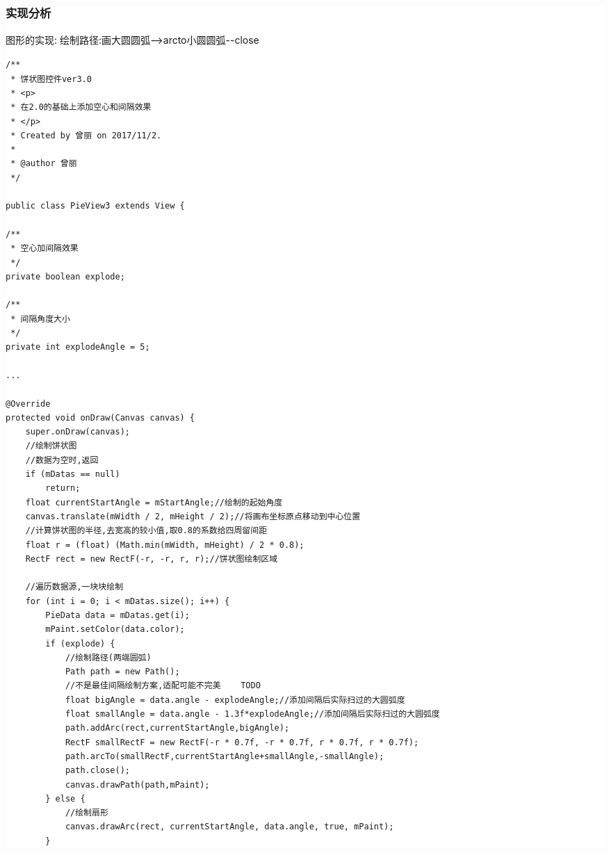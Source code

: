 ### 实现分析 ###
图形的实现: 绘制路径:画大圆圆弧-->arcto小圆圆弧--close

    /**
	 * 饼状图控件ver3.0
	 * <p>
	 * 在2.0的基础上添加空心和间隔效果
	 * </p>
	 * Created by 曾丽 on 2017/11/2.
	 *
	 * @author 曾丽
	 */
	
	public class PieView3 extends View {

    /**
     * 空心加间隔效果
     */
    private boolean explode;

    /**
     * 间隔角度大小
     */
    private int explodeAngle = 5;

    ...

    @Override
    protected void onDraw(Canvas canvas) {
        super.onDraw(canvas);
        //绘制饼状图
        //数据为空时,返回
        if (mDatas == null)
            return;
        float currentStartAngle = mStartAngle;//绘制的起始角度
        canvas.translate(mWidth / 2, mHeight / 2);//将画布坐标原点移动到中心位置
        //计算饼状图的半径,去宽高的较小值,取0.8的系数给四周留间距
        float r = (float) (Math.min(mWidth, mHeight) / 2 * 0.8);
        RectF rect = new RectF(-r, -r, r, r);//饼状图绘制区域

        //遍历数据源,一块块绘制
        for (int i = 0; i < mDatas.size(); i++) {
            PieData data = mDatas.get(i);
            mPaint.setColor(data.color);
            if (explode) {
                //绘制路径(两端圆弧)
                Path path = new Path();
                //不是最佳间隔绘制方案,适配可能不完美    TODO
                float bigAngle = data.angle - explodeAngle;//添加间隔后实际扫过的大圆弧度
                float smallAngle = data.angle - 1.3f*explodeAngle;//添加间隔后实际扫过的大圆弧度
                path.addArc(rect,currentStartAngle,bigAngle);
                RectF smallRectF = new RectF(-r * 0.7f, -r * 0.7f, r * 0.7f, r * 0.7f);
                path.arcTo(smallRectF,currentStartAngle+smallAngle,-smallAngle);
                path.close();
                canvas.drawPath(path,mPaint);
            } else {
                //绘制扇形
                canvas.drawArc(rect, currentStartAngle, data.angle, true, mPaint);
            }
